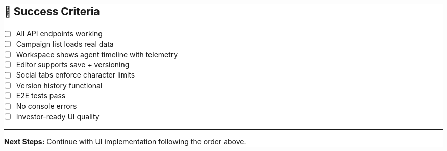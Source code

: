 
## 🎯 Success Criteria

- [ ] All API endpoints working
- [ ] Campaign list loads real data
- [ ] Workspace shows agent timeline with telemetry
- [ ] Editor supports save + versioning
- [ ] Social tabs enforce character limits
- [ ] Version history functional
- [ ] E2E tests pass
- [ ] No console errors
- [ ] Investor-ready UI quality

---

**Next Steps:** Continue with UI implementation following the order above.
